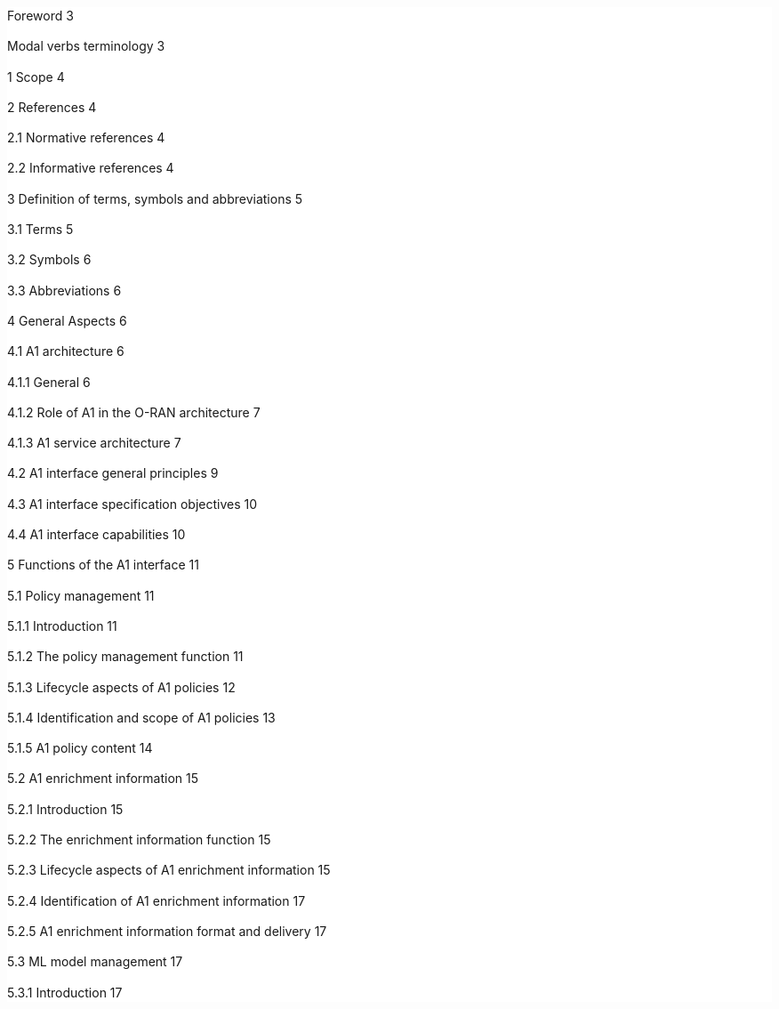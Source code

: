 Foreword 3

Modal verbs terminology 3

1 Scope 4

2 References 4

2.1 Normative references 4

2.2 Informative references 4

3 Definition of terms, symbols and abbreviations 5

3.1 Terms 5

3.2 Symbols 6

3.3 Abbreviations 6

4 General Aspects 6

4.1 A1 architecture 6

4.1.1 General 6

4.1.2 Role of A1 in the O-RAN architecture 7

4.1.3 A1 service architecture 7

4.2 A1 interface general principles 9

4.3 A1 interface specification objectives 10

4.4 A1 interface capabilities 10

5 Functions of the A1 interface 11

5.1 Policy management 11

5.1.1 Introduction 11

5.1.2 The policy management function 11

5.1.3 Lifecycle aspects of A1 policies 12

5.1.4 Identification and scope of A1 policies 13

5.1.5 A1 policy content 14

5.2 A1 enrichment information 15

5.2.1 Introduction 15

5.2.2 The enrichment information function 15

5.2.3 Lifecycle aspects of A1 enrichment information 15

5.2.4 Identification of A1 enrichment information 17

5.2.5 A1 enrichment information format and delivery 17

5.3 ML model management 17

5.3.1 Introduction 17
